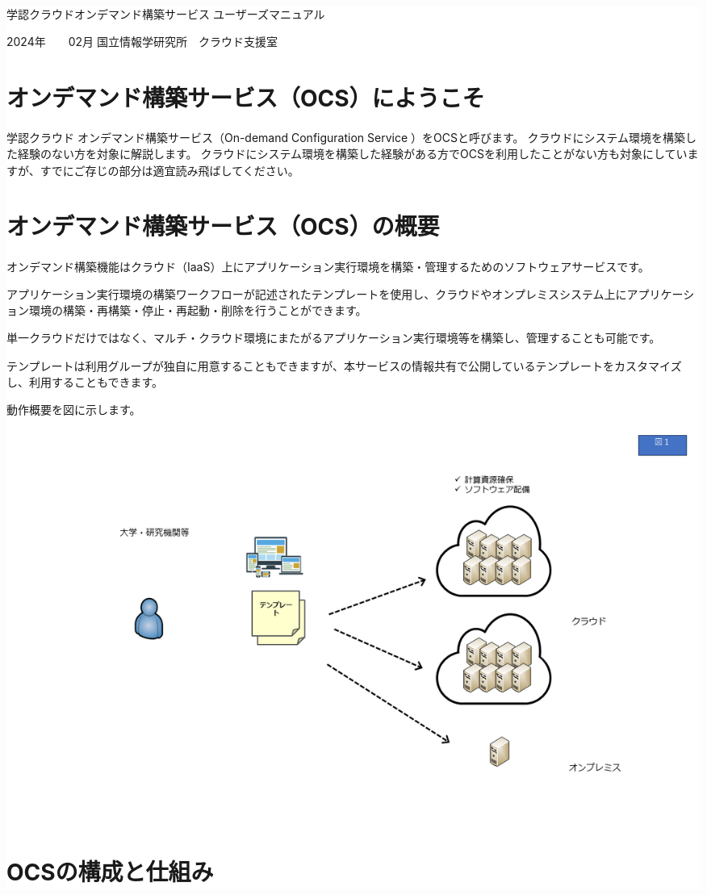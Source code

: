 学認クラウドオンデマンド構築サービス
ユーザーズマニュアル

2024年　　02月
国立情報学研究所　クラウド支援室

# オンデマンド構築サービス（OCS）にようこそ

学認クラウド オンデマンド構築サービス（On-demand Configuration Service ）をOCSと呼びます。
クラウドにシステム環境を構築した経験のない方を対象に解説します。
クラウドにシステム環境を構築した経験がある方でOCSを利用したことがない方も対象にしていますが、すでにご存じの部分は適宜読み飛ばしてください。

# オンデマンド構築サービス（OCS）の概要

オンデマンド構築機能はクラウド（IaaS）上にアプリケーション実行環境を構築・管理するためのソフトウェアサービスです。

アプリケーション実行環境の構築ワークフローが記述されたテンプレートを使用し、クラウドやオンプレミスシステム上にアプリケーション環境の構築・再構築・停止・再起動・削除を行うことができます。

単一クラウドだけではなく、マルチ・クラウド環境にまたがるアプリケーション実行環境等を構築し、管理することも可能です。

テンプレートは利用グループが独自に用意することもできますが、本サービスの情報共有で公開しているテンプレートをカスタマイズし、利用することもできます。

動作概要を図に示します。

![](media/202402_index_001.png)

# OCSの構成と仕組み
